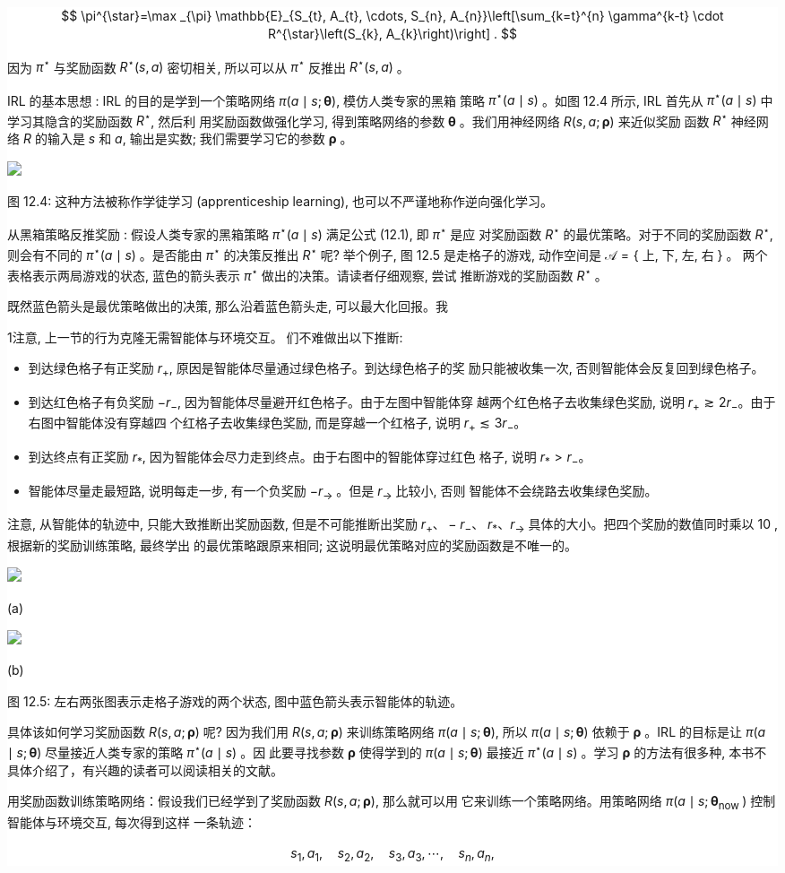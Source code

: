 $$
\pi^{\star}=\max _{\pi} \mathbb{E}_{S_{t}, A_{t}, \cdots, S_{n}, A_{n}}\left[\sum_{k=t}^{n} \gamma^{k-t} \cdot R^{\star}\left(S_{k}, A_{k}\right)\right] .
$$

因为 $\pi^{\star}$ 与奖励函数 $R^{\star}(s, a)$ 密切相关, 所以可以从 $\pi^{\star}$ 反推出 $R^{\star}(s, a)$ 。

IRL 的基本思想 : IRL 的目的是学到一个策略网络 $\pi(a \mid s ; \boldsymbol{\theta})$, 模仿人类专家的黑箱 策略 $\pi^{\star}(a \mid s)$ 。如图 $12.4$ 所示, IRL 首先从 $\pi^{\star}(a \mid s)$ 中学习其隐含的奖励函数 $R^{\star}$, 然后利 用奖励函数做强化学习, 得到策略网络的参数 $\boldsymbol{\theta}$ 。我们用神经网络 $R(s, a ; \boldsymbol{\rho})$ 来近似奖励 函数 $R^{\star}$ 神经网络 $R$ 的输入是 $s$ 和 $a$, 输出是实数; 我们需要学习它的参数 $\boldsymbol{\rho}$ 。

![](https://cdn.mathpix.com/cropped/2023_02_03_f46f5cf0e4de5b9996dcg-189.jpg?height=143&width=1354&top_left_y=1902&top_left_x=274)

图 12.4: 这种方法被称作学徒学习 (apprenticeship learning), 也可以不严谨地称作逆向强化学习。

从黑箱策略反推奖励 : 假设人类专家的黑箱策略 $\pi^{\star}(a \mid s)$ 满足公式 (12.1), 即 $\pi^{\star}$ 是应 对奖励函数 $R^{\star}$ 的最优策略。对于不同的奖励函数 $R^{\star}$, 则会有不同的 $\pi^{\star}(a \mid s)$ 。是否能由 $\pi^{\star}$ 的决策反推出 $R^{\star}$ 呢? 举个例子, 图 $12.5$ 是走格子的游戏, 动作空间是 $\mathcal{A}=\{$ 上, 下, 左, 右 $\}$ 。 两个表格表示两局游戏的状态, 蓝色的箭头表示 $\pi^{\star}$ 做出的决策。请读者仔细观察, 尝试 推断游戏的奖励函数 $R^{\star}$ 。

既然蓝色箭头是最优策略做出的决策, 那么沿着蓝色箭头走, 可以最大化回报。我

1注意, 上一节的行为克隆无需智能体与环境交互。 们不难做出以下推断:

- 到达绿色格子有正奖励 $r_{+}$, 原因是智能体尽量通过绿色格子。到达绿色格子的奖 励只能被收集一次, 否则智能体会反复回到绿色格子。

- 到达红色格子有负奖励 $-r_{-}$, 因为智能体尽量避开红色格子。由于左图中智能体穿 越两个红色格子去收集绿色奖励, 说明 $r_{+} \gtrsim 2 r_{-}$。由于右图中智能体没有穿越四 个红格子去收集绿色奖励, 而是穿越一个红格子, 说明 $r_{+} \lesssim 3 r_{-}$。

- 到达终点有正奖励 $r_{*}$, 因为智能体会尽力走到终点。由于右图中的智能体穿过红色 格子, 说明 $r_{*}>r_{-}$。

- 智能体尽量走最短路, 说明每走一步, 有一个负奖励 $-r_{\rightarrow}$ 。但是 $r_{\rightarrow}$ 比较小, 否则 智能体不会绕路去收集绿色奖励。

注意, 从智能体的轨迹中, 只能大致推断出奖励函数, 但是不可能推断出奖励 $r_{+} 、-r_{-}$、 $r_{*} 、 r_{\rightarrow}$ 具体的大小。把四个奖励的数值同时乘以 10 , 根据新的奖励训练策略, 最终学出 的最优策略跟原来相同; 这说明最优策略对应的奖励函数是不唯一的。

![](https://cdn.mathpix.com/cropped/2023_02_03_f46f5cf0e4de5b9996dcg-190.jpg?height=434&width=651&top_left_y=1122&top_left_x=380)

(a)

![](https://cdn.mathpix.com/cropped/2023_02_03_f46f5cf0e4de5b9996dcg-190.jpg?height=434&width=642&top_left_y=1122&top_left_x=1141)

(b)

图 12.5: 左右两张图表示走格子游戏的两个状态, 图中蓝色箭头表示智能体的轨迹。

具体该如何学习奖励函数 $R(s, a ; \boldsymbol{\rho})$ 呢? 因为我们用 $R(s, a ; \boldsymbol{\rho})$ 来训练策略网络 $\pi(a \mid s ; \boldsymbol{\theta})$, 所以 $\pi(a \mid s ; \boldsymbol{\theta})$ 依赖于 $\boldsymbol{\rho}$ 。IRL 的目标是让 $\pi(a \mid s ; \boldsymbol{\theta})$ 尽量接近人类专家的策略 $\pi^{\star}(a \mid s)$ 。因 此要寻找参数 $\boldsymbol{\rho}$ 使得学到的 $\pi(a \mid s ; \boldsymbol{\theta})$ 最接近 $\pi^{\star}(a \mid s)$ 。学习 $\boldsymbol{\rho}$ 的方法有很多种, 本书不 具体介绍了，有兴趣的读者可以阅读相关的文献。

用奖励函数训练策略网络：假设我们已经学到了奖励函数 $R(s, a ; \boldsymbol{\rho})$, 那么就可以用 它来训练一个策略网络。用策略网络 $\pi\left(a \mid s ; \boldsymbol{\theta}_{\text {now }}\right)$ 控制智能体与环境交互, 每次得到这样 一条轨迹：

$$
s_{1}, a_{1}, \quad s_{2}, a_{2}, \quad s_{3}, a_{3}, \cdots, \quad s_{n}, a_{n},
$$
